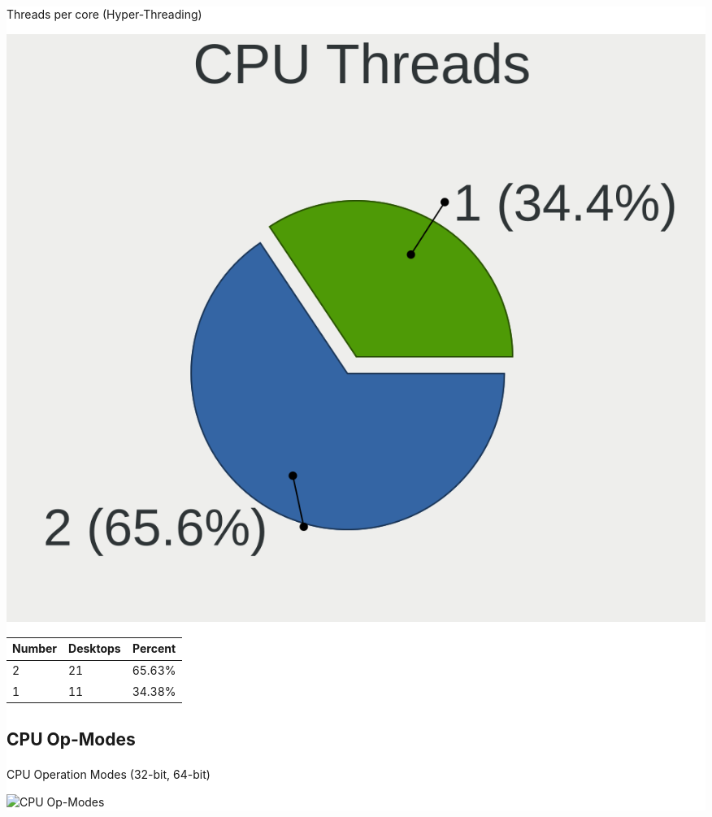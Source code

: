 Threads per core (Hyper-Threading)

![CPU Threads](./images/pie_chart/cpu_threads.svg)


| Number | Desktops | Percent |
|--------|----------|---------|
| 2      | 21       | 65.63%  |
| 1      | 11       | 34.38%  |

CPU Op-Modes
------------

CPU Operation Modes (32-bit, 64-bit)

![CPU Op-Modes](./images/pie_chart/cpu_op_modes.svg)
